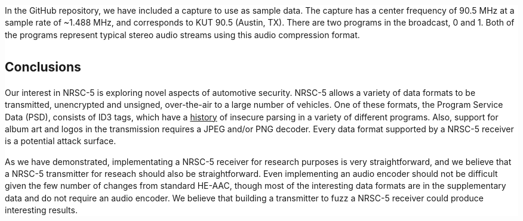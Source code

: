 In the GitHub repository, we have included a capture to use as sample data. The capture has a center frequency of 90.5 MHz at a sample rate of ~1.488 MHz, and corresponds to KUT 90.5 (Austin, TX). There are two programs in the broadcast, 0 and 1. Both of the programs represent typical stereo audio streams using this audio compression format.

## Conclusions

Our interest in NRSC-5 is exploring novel aspects of automotive security. NRSC-5 allows a variety of data formats to be transmitted, unencrypted and unsigned, over-the-air to a large number of vehicles. One of these formats, the Program Service Data (PSD), consists of ID3 tags, which have a [history](https://cve.mitre.org/cgi-bin/cvekey.cgi?keyword=id3) of insecure parsing in a variety of different programs. Also, support for album art and logos in the transmission requires a JPEG and/or PNG decoder. Every data format supported by a NRSC-5 receiver is a potential attack surface.

As we have demonstrated, implementating a NRSC-5 receiver for research purposes is very straightforward, and we believe that a NRSC-5 transmitter for reseach should also be straightforward. Even implementing an audio encoder should not be difficult given the few number of changes from standard HE-AAC, though most of the interesting data formats are in the supplementary data and do not require an audio encoder. We believe that building a transmitter to fuzz a NRSC-5 receiver could produce interesting results.
